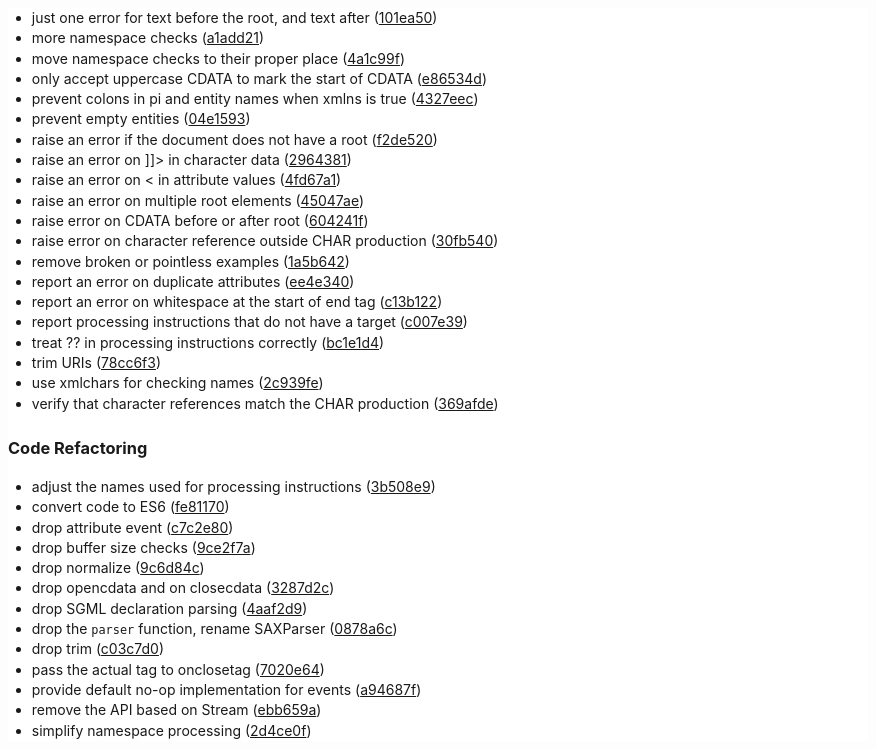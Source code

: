 * just one error for text before the root, and text after ([101ea50](https://github.com/lddubeau/saxes/commit/101ea50))
* more namespace checks ([a1add21](https://github.com/lddubeau/saxes/commit/a1add21))
* move namespace checks to their proper place ([4a1c99f](https://github.com/lddubeau/saxes/commit/4a1c99f))
* only accept uppercase CDATA to mark the start of CDATA ([e86534d](https://github.com/lddubeau/saxes/commit/e86534d))
* prevent colons in pi and entity names when xmlns is true ([4327eec](https://github.com/lddubeau/saxes/commit/4327eec))
* prevent empty entities ([04e1593](https://github.com/lddubeau/saxes/commit/04e1593))
* raise an error if the document does not have a root ([f2de520](https://github.com/lddubeau/saxes/commit/f2de520))
* raise an error on ]]> in character data ([2964381](https://github.com/lddubeau/saxes/commit/2964381))
* raise an error on < in attribute values ([4fd67a1](https://github.com/lddubeau/saxes/commit/4fd67a1))
* raise an error on multiple root elements ([45047ae](https://github.com/lddubeau/saxes/commit/45047ae))
* raise error on CDATA before or after root ([604241f](https://github.com/lddubeau/saxes/commit/604241f))
* raise error on character reference outside CHAR production ([30fb540](https://github.com/lddubeau/saxes/commit/30fb540))
* remove broken or pointless examples ([1a5b642](https://github.com/lddubeau/saxes/commit/1a5b642))
* report an error on duplicate attributes ([ee4e340](https://github.com/lddubeau/saxes/commit/ee4e340))
* report an error on whitespace at the start of end tag ([c13b122](https://github.com/lddubeau/saxes/commit/c13b122))
* report processing instructions that do not have a target ([c007e39](https://github.com/lddubeau/saxes/commit/c007e39))
* treat ?? in processing instructions correctly ([bc1e1d4](https://github.com/lddubeau/saxes/commit/bc1e1d4))
* trim URIs ([78cc6f3](https://github.com/lddubeau/saxes/commit/78cc6f3))
* use xmlchars for checking names ([2c939fe](https://github.com/lddubeau/saxes/commit/2c939fe))
* verify that character references match the CHAR production ([369afde](https://github.com/lddubeau/saxes/commit/369afde))


### Code Refactoring

* adjust the names used for processing instructions ([3b508e9](https://github.com/lddubeau/saxes/commit/3b508e9))
* convert code to ES6 ([fe81170](https://github.com/lddubeau/saxes/commit/fe81170))
* drop attribute event ([c7c2e80](https://github.com/lddubeau/saxes/commit/c7c2e80))
* drop buffer size checks ([9ce2f7a](https://github.com/lddubeau/saxes/commit/9ce2f7a))
* drop normalize ([9c6d84c](https://github.com/lddubeau/saxes/commit/9c6d84c))
* drop opencdata and on closecdata ([3287d2c](https://github.com/lddubeau/saxes/commit/3287d2c))
* drop SGML declaration parsing ([4aaf2d9](https://github.com/lddubeau/saxes/commit/4aaf2d9))
* drop the ``parser`` function, rename SAXParser ([0878a6c](https://github.com/lddubeau/saxes/commit/0878a6c))
* drop trim ([c03c7d0](https://github.com/lddubeau/saxes/commit/c03c7d0))
* pass the actual tag to onclosetag ([7020e64](https://github.com/lddubeau/saxes/commit/7020e64))
* provide default no-op implementation for events ([a94687f](https://github.com/lddubeau/saxes/commit/a94687f))
* remove the API based on Stream ([ebb659a](https://github.com/lddubeau/saxes/commit/ebb659a))
* simplify namespace processing ([2d4ce0f](https://github.com/lddubeau/saxes/commit/2d4ce0f))
